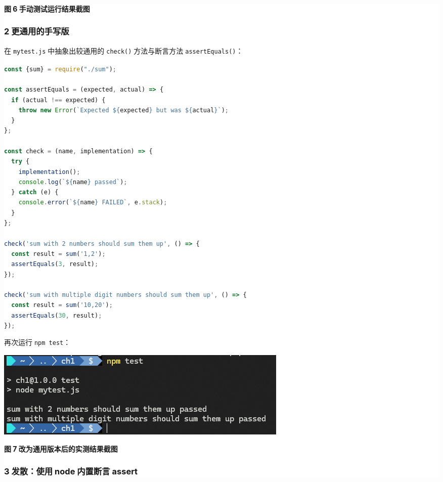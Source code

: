 **图 6 手动测试运行结果截图**



### 2 更通用的手写版

在 `mytest.js` 中抽象出较通用的 `check()` 方法与断言方法 `assertEquals()`：

```js
const {sum} = require("./sum");

const assertEquals = (expected, actual) => {
  if (actual !== expected) {
    throw new Error(`Expected ${expected} but was ${actual}`);
  }
};
 
const check = (name, implementation) => {
  try {
    implementation();
    console.log(`${name} passed`);
  } catch (e) {
    console.error(`${name} FAILED`, e.stack);
  }
};
 
check('sum with 2 numbers should sum them up', () => {
  const result = sum('1,2');
  assertEquals(3, result);
});
 
check('sum with multiple digit numbers should sum them up', () => {
  const result = sum('10,20');
  assertEquals(30, result);
});
```

再次运行 `npm test`：

![](assets/1.7.png)

**图 7 改为通用版本后的实测结果截图**



### 3 发散：使用 node 内置断言 assert
